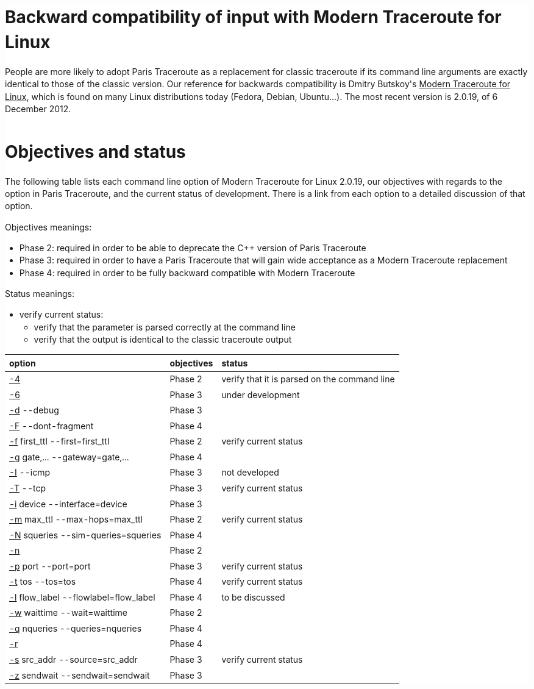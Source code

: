 # Backward compatibility of input with Modern Traceroute for Linux #

People are more likely to adopt Paris Traceroute as a replacement for classic traceroute if its command line arguments are exactly identical to those of the classic version. Our reference for backwards compatibility is Dmitry Butskoy's [Modern Traceroute for Linux](http://traceroute.sourceforge.net/), which is found on many Linux distributions today (Fedora, Debian, Ubuntu...). The most recent version is 2.0.19, of 6 December 2012.

# Objectives and status #

The following table lists each command line option of Modern Traceroute for Linux 2.0.19, our objectives with regards to the option in Paris Traceroute, and the current status of development. There is a link from each option to a detailed discussion of that option.

Objectives meanings:
  * Phase 2: required in order to be able to deprecate the C++ version of Paris Traceroute
  * Phase 3: required in order to have a Paris Traceroute that will gain wide acceptance as a Modern Traceroute replacement
  * Phase 4: required in order to be fully backward compatible with Modern Traceroute

Status meanings:
  * verify current status:
    * verify that the parameter is parsed correctly at the command line
    * verify that the output is identical to the classic traceroute output

| **option** | **objectives** | **status** |
|:-----------|:---------------|:-----------|
| [-4](#-4.md) | Phase 2        | verify that it is parsed on the command line |
| [-6](#6.md) | Phase 3        | under development |
| [-d](#-d.md) --debug | Phase 3        |            |
| [-F](#-F.md) --dont-fragment | Phase 4        |
| [-f](#-f.md) first\_ttl  --first=first\_ttl | Phase 2        | verify current status |
| [-g](#-g.md) gate,...  --gateway=gate,... | Phase 4        |
| [-I](#-I.md)  --icmp | Phase 3        | not developed |
| [-T](#-T.md)  --tcp | Phase 3        | verify current status |
| [-i](#-i.md) device --interface=device | Phase 3        |
| [-m](#-m.md) max\_ttl  --max-hops=max\_ttl | Phase 2        | verify current status |
| [-N](#-N.md) squeries  --sim-queries=squeries | Phase 4        |
| [-n](#-n.md) | Phase 2        |
| [-p](#-p.md) port  --port=port | Phase 3        | verify current status |
| [-t](#-t.md) tos  --tos=tos | Phase 4        | verify current status |
| [-l](#-l.md) flow\_label  --flowlabel=flow\_label| Phase 4        | to be discussed |
| [-w](#-w.md) waittime  --wait=waittime | Phase 2        |
| [-q](#-q.md) nqueries  --queries=nqueries| Phase 4        |
| [-r](#-r.md) | Phase 4        |
| [-s](#-s.md) src\_addr  --source=src\_addr| Phase 3        | verify current status |
| [-z](#-z.md) sendwait  --sendwait=sendwait| Phase 3        |